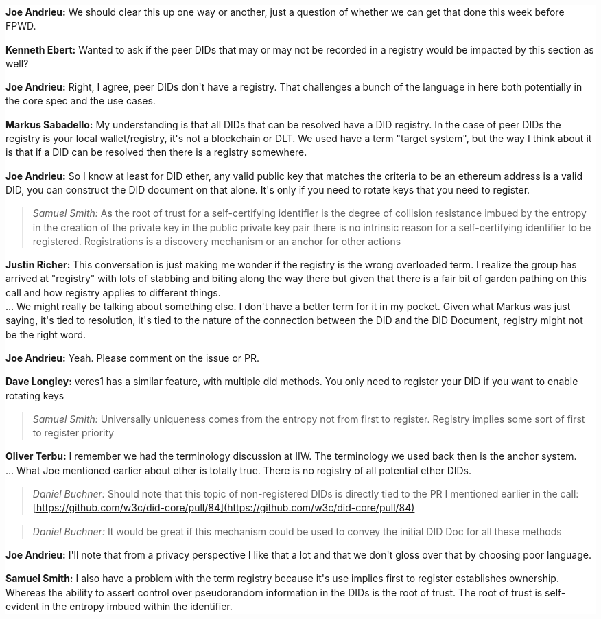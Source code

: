 **Joe Andrieu:** We should clear this up one way or another, just a question of whether we can get that done this week before FPWD.  

**Kenneth Ebert:** Wanted to ask if the peer DIDs that may or may not be recorded in a registry would be impacted by this section as well?  

**Joe Andrieu:** Right, I agree, peer DIDs don't have a registry. That challenges a bunch of the language in here both potentially in the core spec and the use cases.  

**Markus Sabadello:** My understanding is that all DIDs that can be resolved have a DID registry. In the case of peer DIDs the registry is your local wallet/registry, it's not a blockchain or DLT. We used have a term "target system", but the way I think about it is that if a DID can be resolved then there is a registry somewhere.  

**Joe Andrieu:** So I know at least for DID ether, any valid public key that matches the criteria to be an ethereum address is a valid DID, you can construct the DID document on that alone. It's only if you need to rotate keys that you need to register.  

> *Samuel Smith:* As the root of trust for a self-certifying identifier is the degree of collision resistance imbued by the entropy in the creation of the private key in the public private key pair there is no intrinsic reason for a self-certifying identifier to be registered. Registrations is a discovery mechanism or an anchor for other actions

**Justin Richer:** This conversation is just making me wonder if the registry is the wrong overloaded term. I realize the group has arrived at "registry" with lots of stabbing and biting along the way there but given that there is a fair bit of garden pathing on this call and how registry applies to different things.  
… We might really be talking about something else. I don't have a better term for it in my pocket. Given what Markus was just saying, it's tied to resolution, it's tied to the nature of the connection between the DID and the DID Document, registry might not be the right word.  

**Joe Andrieu:** Yeah. Please comment on the issue or PR.  

**Dave Longley:** veres1 has a similar feature, with multiple did methods. You only need to register your DID if you want to enable rotating keys  

> *Samuel Smith:* Universally uniqueness comes from the entropy not from first to register. Registry implies some sort of first to register priority

**Oliver Terbu:** I remember we had the terminology discussion at IIW. The terminology we used back then is the anchor system.  
… What Joe mentioned earlier about ether is totally true. There is no registry of all potential ether DIDs.  

> *Daniel Buchner:* Should note that this topic of non-registered DIDs is directly tied to the PR I mentioned earlier in the call: [https://github.com/w3c/did-core/pull/84](https://github.com/w3c/did-core/pull/84)

> *Daniel Buchner:* It would be great if this mechanism could be used to convey the initial DID Doc for all these methods

**Joe Andrieu:** I'll note that from a privacy perspective I like that a lot and that we don't gloss over that by choosing poor language.  

**Samuel Smith:** I also have a problem with the term registry because it's use implies first to register establishes ownership. Whereas the ability to assert control over pseudorandom information in the DIDs is the root of trust. The root of trust is self-evident in the entropy imbued within the identifier.  
